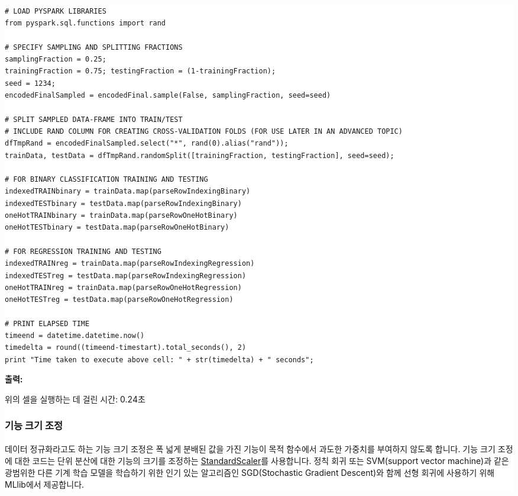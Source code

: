 	# LOAD PYSPARK LIBRARIES
	from pyspark.sql.functions import rand

	# SPECIFY SAMPLING AND SPLITTING FRACTIONS
	samplingFraction = 0.25;
	trainingFraction = 0.75; testingFraction = (1-trainingFraction);
	seed = 1234;
	encodedFinalSampled = encodedFinal.sample(False, samplingFraction, seed=seed)
	
	# SPLIT SAMPLED DATA-FRAME INTO TRAIN/TEST
	# INCLUDE RAND COLUMN FOR CREATING CROSS-VALIDATION FOLDS (FOR USE LATER IN AN ADVANCED TOPIC)
	dfTmpRand = encodedFinalSampled.select("*", rand(0).alias("rand"));
	trainData, testData = dfTmpRand.randomSplit([trainingFraction, testingFraction], seed=seed);
	
	# FOR BINARY CLASSIFICATION TRAINING AND TESTING
	indexedTRAINbinary = trainData.map(parseRowIndexingBinary)
	indexedTESTbinary = testData.map(parseRowIndexingBinary)
	oneHotTRAINbinary = trainData.map(parseRowOneHotBinary)
	oneHotTESTbinary = testData.map(parseRowOneHotBinary)
	
	# FOR REGRESSION TRAINING AND TESTING
	indexedTRAINreg = trainData.map(parseRowIndexingRegression)
	indexedTESTreg = testData.map(parseRowIndexingRegression)
	oneHotTRAINreg = trainData.map(parseRowOneHotRegression)
	oneHotTESTreg = testData.map(parseRowOneHotRegression)
	
	# PRINT ELAPSED TIME
	timeend = datetime.datetime.now()
	timedelta = round((timeend-timestart).total_seconds(), 2) 
	print "Time taken to execute above cell: " + str(timedelta) + " seconds"; 

**출력:**

위의 셀을 실행하는 데 걸린 시간: 0.24초


### 기능 크기 조정

데이터 정규화라고도 하는 기능 크기 조정은 폭 넓게 분배된 값을 가진 기능이 목적 함수에서 과도한 가중치를 부여하지 않도록 합니다. 기능 크기 조정에 대한 코드는 단위 분산에 대한 기능의 크기를 조정하는 [StandardScaler](https://spark.apache.org/docs/latest/api/python/pyspark.mllib.html#pyspark.mllib.feature.StandardScaler)를 사용합니다. 정칙 회귀 또는 SVM(support vector machine)과 같은 광범위한 다른 기계 학습 모델을 학습하기 위한 인기 있는 알고리즘인 SGD(Stochastic Gradient Descent)와 함께 선형 회귀에 사용하기 위해 MLlib에서 제공합니다.
